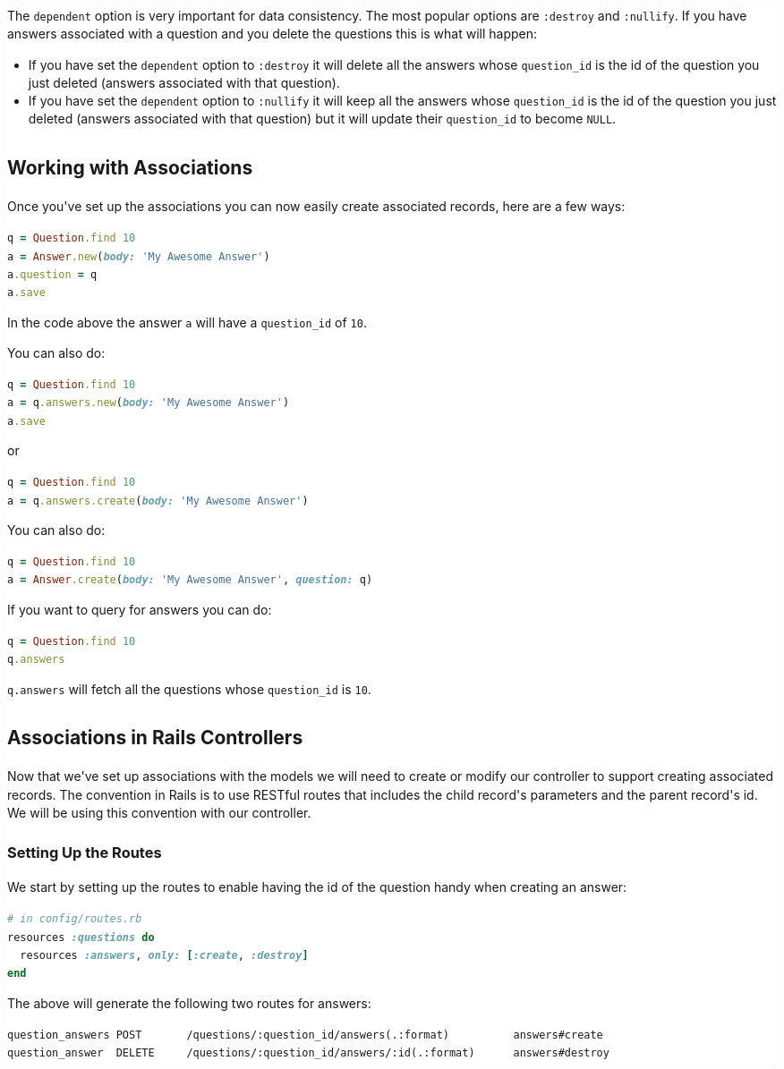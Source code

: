 The `dependent` option is very important for data consistency. The most popular options are `:destroy` and `:nullify`. If you have answers associated with a question and you delete the questions this is what will happen:
- If you have set the `dependent` option to `:destroy` it will delete all the answers whose `question_id` is the id of the question you just deleted (answers associated with that question).
- If you have set the `dependent` option to `:nullify` it will keep all the answers  whose `question_id` is the id of the question you just deleted (answers associated with that question) but it will update their `question_id` to become `NULL`.

## Working with Associations
Once you've set up the associations you can now easily create associated records, here are a few ways:
```ruby
q = Question.find 10
a = Answer.new(body: 'My Awesome Answer')
a.question = q
a.save
```
In the code above the answer `a` will have a `question_id` of `10`.

You can also do:
```ruby
q = Question.find 10
a = q.answers.new(body: 'My Awesome Answer')
a.save
```
or
```ruby
q = Question.find 10
a = q.answers.create(body: 'My Awesome Answer')
```
You can also do:
```ruby
q = Question.find 10
a = Answer.create(body: 'My Awesome Answer', question: q)
```
If you want to query for answers you can do:
```ruby
q = Question.find 10
q.answers
```
`q.answers` will fetch all the questions whose `question_id` is `10`.

## Associations in Rails Controllers
Now that we've set up associations with the models we will need to create or modify our controller to support creating associated records. The convention in Rails is to use RESTful routes that includes the child record's parameters and the parent record's id. We will be using this convention with our controller.

### Setting Up the Routes
We start by setting up the routes to enable having the id of the question handy when creating an answer:
```ruby
# in config/routes.rb
resources :questions do
  resources :answers, only: [:create, :destroy]
end
```
The above will generate the following two routes for answers:
```
question_answers POST       /questions/:question_id/answers(.:format)          answers#create
question_answer  DELETE     /questions/:question_id/answers/:id(.:format)      answers#destroy
```